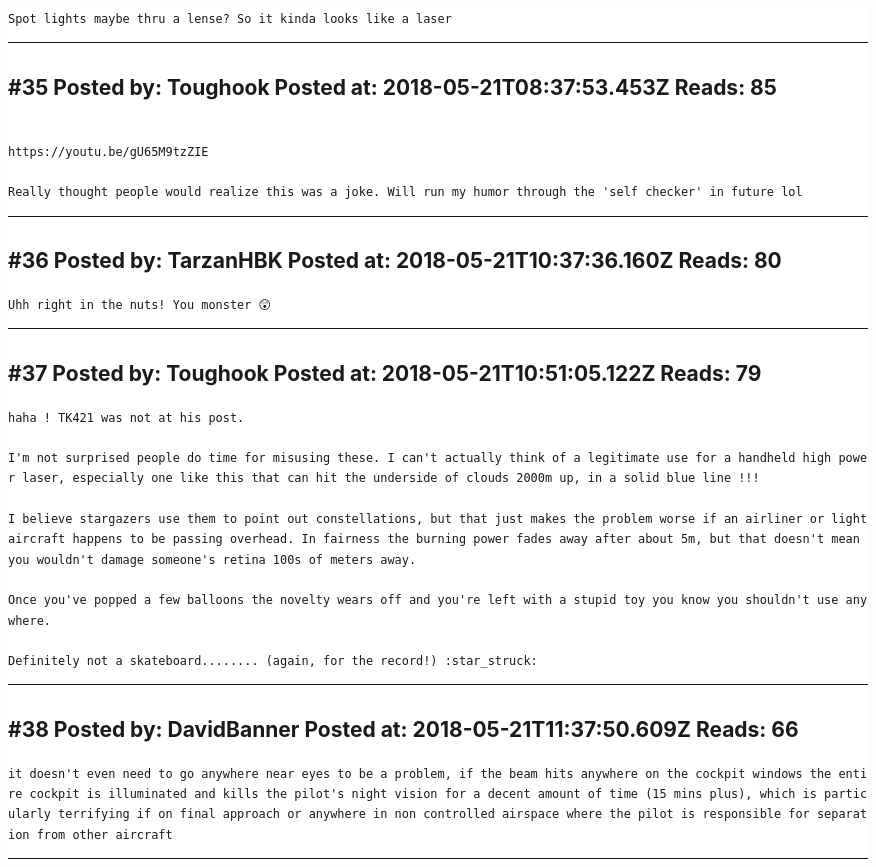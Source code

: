 ```
Spot lights maybe thru a lense? So it kinda looks like a laser
```

---
## \#35 Posted by: Toughook Posted at: 2018-05-21T08:37:53.453Z Reads: 85

```

https://youtu.be/gU65M9tzZIE

Really thought people would realize this was a joke. Will run my humor through the 'self checker' in future lol
```

---
## \#36 Posted by: TarzanHBK Posted at: 2018-05-21T10:37:36.160Z Reads: 80

```
Uhh right in the nuts! You monster 😲
```

---
## \#37 Posted by: Toughook Posted at: 2018-05-21T10:51:05.122Z Reads: 79

```
haha ! TK421 was not at his post.

I'm not surprised people do time for misusing these. I can't actually think of a legitimate use for a handheld high power laser, especially one like this that can hit the underside of clouds 2000m up, in a solid blue line !!!

I believe stargazers use them to point out constellations, but that just makes the problem worse if an airliner or light aircraft happens to be passing overhead. In fairness the burning power fades away after about 5m, but that doesn't mean you wouldn't damage someone's retina 100s of meters away. 

Once you've popped a few balloons the novelty wears off and you're left with a stupid toy you know you shouldn't use anywhere.

Definitely not a skateboard........ (again, for the record!) :star_struck:
```

---
## \#38 Posted by: DavidBanner Posted at: 2018-05-21T11:37:50.609Z Reads: 66

```
it doesn't even need to go anywhere near eyes to be a problem, if the beam hits anywhere on the cockpit windows the entire cockpit is illuminated and kills the pilot's night vision for a decent amount of time (15 mins plus), which is particularly terrifying if on final approach or anywhere in non controlled airspace where the pilot is responsible for separation from other aircraft
```

---